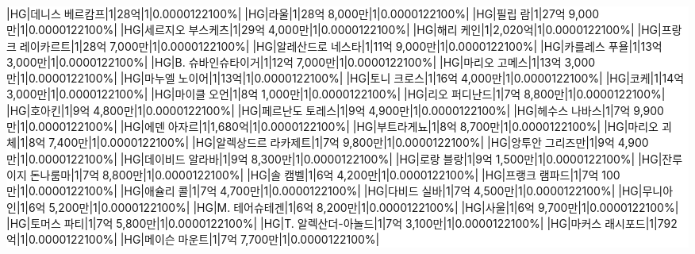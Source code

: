 |HG|데니스 베르캄프|1|28억|1|0.0000122100%|
|HG|라울|1|28억 8,000만|1|0.0000122100%|
|HG|필립 람|1|27억 9,000만|1|0.0000122100%|
|HG|세르지오 부스케츠|1|29억 4,000만|1|0.0000122100%|
|HG|해리 케인|1|2,020억|1|0.0000122100%|
|HG|프랑크 레이카르트|1|28억 7,000만|1|0.0000122100%|
|HG|알레산드로 네스타|1|11억 9,000만|1|0.0000122100%|
|HG|카를레스 푸욜|1|13억 3,000만|1|0.0000122100%|
|HG|B. 슈바인슈타이거|1|12억 7,000만|1|0.0000122100%|
|HG|마리오 고메스|1|13억 3,000만|1|0.0000122100%|
|HG|마누엘 노이어|1|13억|1|0.0000122100%|
|HG|토니 크로스|1|16억 4,000만|1|0.0000122100%|
|HG|코케|1|14억 3,000만|1|0.0000122100%|
|HG|마이클 오언|1|8억 1,000만|1|0.0000122100%|
|HG|리오 퍼디난드|1|7억 8,800만|1|0.0000122100%|
|HG|호아킨|1|9억 4,800만|1|0.0000122100%|
|HG|페르난도 토레스|1|9억 4,900만|1|0.0000122100%|
|HG|헤수스 나바스|1|7억 9,900만|1|0.0000122100%|
|HG|에덴 아자르|1|1,680억|1|0.0000122100%|
|HG|부트라게뇨|1|8억 8,700만|1|0.0000122100%|
|HG|마리오 괴체|1|8억 7,400만|1|0.0000122100%|
|HG|알렉상드르 라카제트|1|7억 9,800만|1|0.0000122100%|
|HG|앙투안 그리즈만|1|9억 4,900만|1|0.0000122100%|
|HG|데이비드 알라바|1|9억 8,300만|1|0.0000122100%|
|HG|로랑 블랑|1|9억 1,500만|1|0.0000122100%|
|HG|잔루이지 돈나룸마|1|7억 8,800만|1|0.0000122100%|
|HG|솔 캠벨|1|6억 4,200만|1|0.0000122100%|
|HG|프랭크 램파드|1|7억 100만|1|0.0000122100%|
|HG|애슐리 콜|1|7억 4,700만|1|0.0000122100%|
|HG|다비드 실바|1|7억 4,500만|1|0.0000122100%|
|HG|무니아인|1|6억 5,200만|1|0.0000122100%|
|HG|M. 테어슈테겐|1|6억 8,200만|1|0.0000122100%|
|HG|사울|1|6억 9,700만|1|0.0000122100%|
|HG|토머스 파티|1|7억 5,800만|1|0.0000122100%|
|HG|T. 알렉산더-아놀드|1|7억 3,100만|1|0.0000122100%|
|HG|마커스 래시포드|1|792억|1|0.0000122100%|
|HG|메이슨 마운트|1|7억 7,700만|1|0.0000122100%|